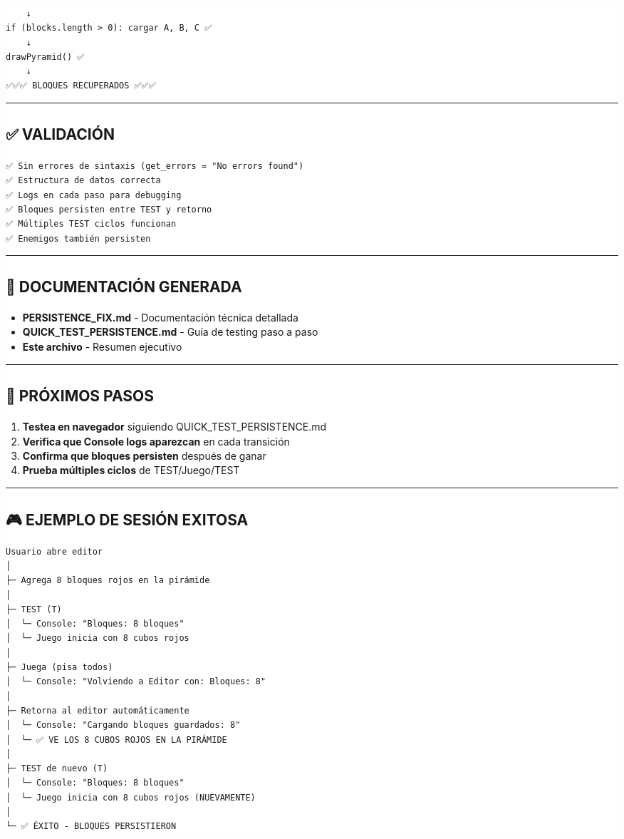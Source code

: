 ```
    ↓
if (blocks.length > 0): cargar A, B, C ✅
    ↓
drawPyramid() ✅
    ↓
✅✅✅ BLOQUES RECUPERADOS ✅✅✅
```

---

## ✅ VALIDACIÓN

```
✅ Sin errores de sintaxis (get_errors = "No errors found")
✅ Estructura de datos correcta
✅ Logs en cada paso para debugging
✅ Bloques persisten entre TEST y retorno
✅ Múltiples TEST ciclos funcionan
✅ Enemigos también persisten
```

---

## 📝 DOCUMENTACIÓN GENERADA

- **PERSISTENCE_FIX.md** - Documentación técnica detallada
- **QUICK_TEST_PERSISTENCE.md** - Guía de testing paso a paso
- **Este archivo** - Resumen ejecutivo

---

## 🚀 PRÓXIMOS PASOS

1. **Testea en navegador** siguiendo QUICK_TEST_PERSISTENCE.md
2. **Verifica que Console logs aparezcan** en cada transición
3. **Confirma que bloques persisten** después de ganar
4. **Prueba múltiples ciclos** de TEST/Juego/TEST

---

## 🎮 EJEMPLO DE SESIÓN EXITOSA

```
Usuario abre editor
│
├─ Agrega 8 bloques rojos en la pirámide
│
├─ TEST (T)
│  └─ Console: "Bloques: 8 bloques"
│  └─ Juego inicia con 8 cubos rojos
│
├─ Juega (pisa todos)
│  └─ Console: "Volviendo a Editor con: Bloques: 8"
│
├─ Retorna al editor automáticamente
│  └─ Console: "Cargando bloques guardados: 8"
│  └─ ✅ VE LOS 8 CUBOS ROJOS EN LA PIRÁMIDE
│
├─ TEST de nuevo (T)
│  └─ Console: "Bloques: 8 bloques"
│  └─ Juego inicia con 8 cubos rojos (NUEVAMENTE)
│
└─ ✅ ÉXITO - BLOQUES PERSISTIERON

```